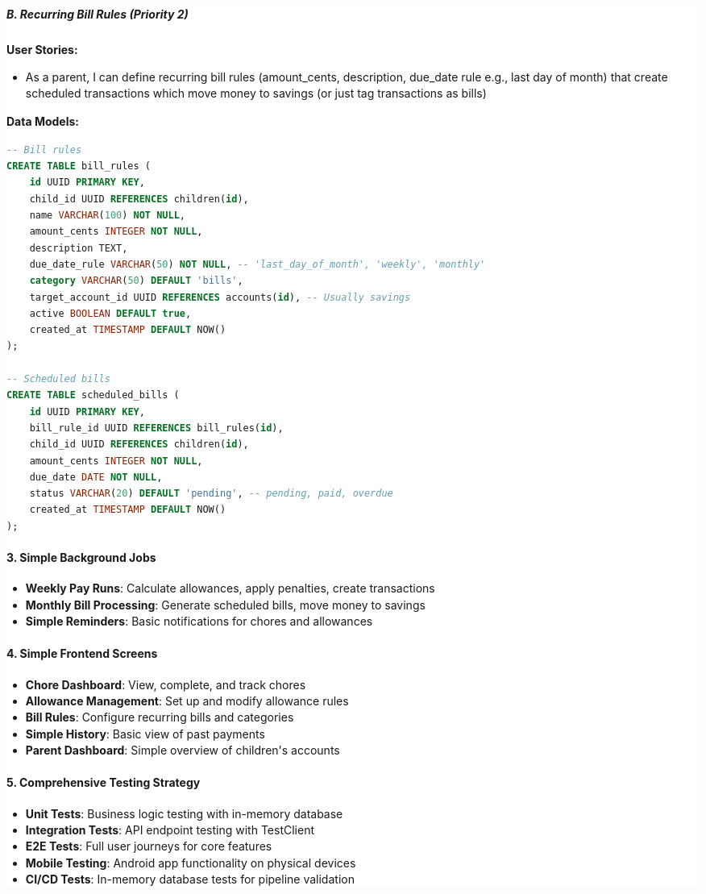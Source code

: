 ##### **B. Recurring Bill Rules (Priority 2)**
**User Stories:**
- As a parent, I can define recurring bill rules (amount_cents, description, due_date rule e.g., last day of month) that create scheduled transactions which move money to savings (or just tag transactions as bills)

**Data Models:**
```sql
-- Bill rules
CREATE TABLE bill_rules (
    id UUID PRIMARY KEY,
    child_id UUID REFERENCES children(id),
    name VARCHAR(100) NOT NULL,
    amount_cents INTEGER NOT NULL,
    description TEXT,
    due_date_rule VARCHAR(50) NOT NULL, -- 'last_day_of_month', 'weekly', 'monthly'
    category VARCHAR(50) DEFAULT 'bills',
    target_account_id UUID REFERENCES accounts(id), -- Usually savings
    active BOOLEAN DEFAULT true,
    created_at TIMESTAMP DEFAULT NOW()
);

-- Scheduled bills
CREATE TABLE scheduled_bills (
    id UUID PRIMARY KEY,
    bill_rule_id UUID REFERENCES bill_rules(id),
    child_id UUID REFERENCES children(id),
    amount_cents INTEGER NOT NULL,
    due_date DATE NOT NULL,
    status VARCHAR(20) DEFAULT 'pending', -- pending, paid, overdue
    created_at TIMESTAMP DEFAULT NOW()
);
```

#### **3. Simple Background Jobs**
- **Weekly Pay Runs**: Calculate allowances, apply penalties, create transactions
- **Monthly Bill Processing**: Generate scheduled bills, move money to savings
- **Simple Reminders**: Basic notifications for chores and allowances

#### **4. Simple Frontend Screens**
- **Chore Dashboard**: View, complete, and track chores
- **Allowance Management**: Set up and modify allowance rules
- **Bill Rules**: Configure recurring bills and categories
- **Simple History**: Basic view of past payments
- **Parent Dashboard**: Simple overview of children's accounts

#### **5. Comprehensive Testing Strategy**
- **Unit Tests**: Business logic testing with in-memory database
- **Integration Tests**: API endpoint testing with TestClient
- **E2E Tests**: Full user journeys for core features
- **Mobile Testing**: Android app functionality on physical devices
- **CI/CD Tests**: In-memory database tests for pipeline validation
